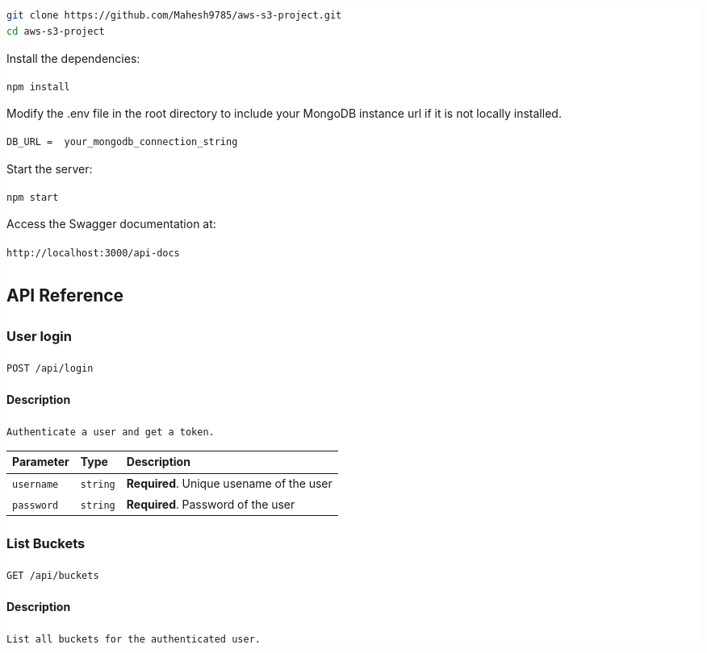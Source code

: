 ```bash
git clone https://github.com/Mahesh9785/aws-s3-project.git
cd aws-s3-project
```

Install the dependencies:

```bash
npm install
```

Modify the .env file in the root directory to include your MongoDB instance url if it is not locally installed.

```bash
DB_URL =  your_mongodb_connection_string
```

Start the server:

```bash
npm start
```

Access the Swagger documentation at:

```bash
http://localhost:3000/api-docs
```

## API Reference

### User login

```http
POST /api/login
```

#### Description

```
Authenticate a user and get a token.
```

| Parameter  | Type     | Description                              |
| :--------- | :------- | :--------------------------------------- |
| `username` | `string` | **Required**. Unique usename of the user |
| `password` | `string` | **Required**. Password of the user       |

### List Buckets

```http
GET /api/buckets
```

#### Description

```
List all buckets for the authenticated user.
```
